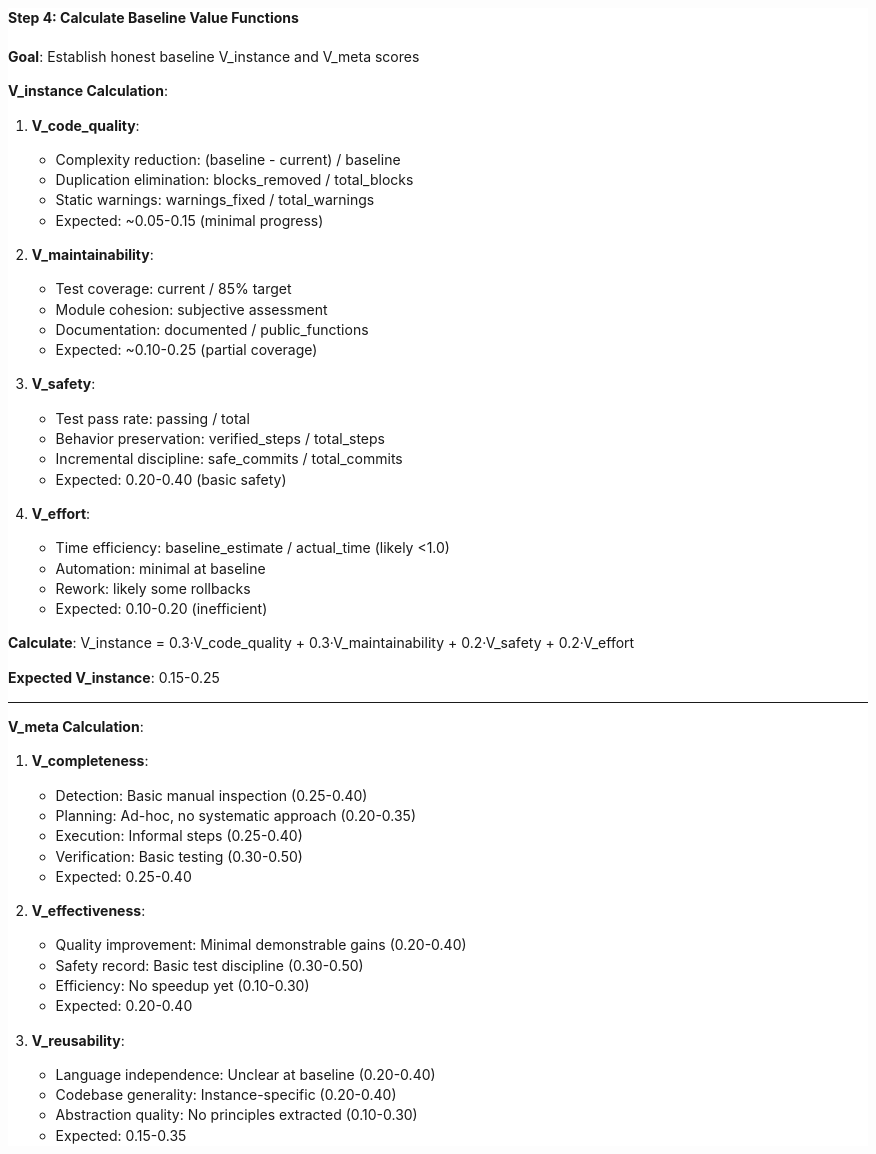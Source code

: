 #### Step 4: Calculate Baseline Value Functions

**Goal**: Establish honest baseline V_instance and V_meta scores

**V_instance Calculation**:

1. **V_code_quality**:
   - Complexity reduction: (baseline - current) / baseline
   - Duplication elimination: blocks_removed / total_blocks
   - Static warnings: warnings_fixed / total_warnings
   - Expected: ~0.05-0.15 (minimal progress)

2. **V_maintainability**:
   - Test coverage: current / 85% target
   - Module cohesion: subjective assessment
   - Documentation: documented / public_functions
   - Expected: ~0.10-0.25 (partial coverage)

3. **V_safety**:
   - Test pass rate: passing / total
   - Behavior preservation: verified_steps / total_steps
   - Incremental discipline: safe_commits / total_commits
   - Expected: 0.20-0.40 (basic safety)

4. **V_effort**:
   - Time efficiency: baseline_estimate / actual_time (likely <1.0)
   - Automation: minimal at baseline
   - Rework: likely some rollbacks
   - Expected: 0.10-0.20 (inefficient)

**Calculate**: V_instance = 0.3·V_code_quality + 0.3·V_maintainability + 0.2·V_safety + 0.2·V_effort

**Expected V_instance**: 0.15-0.25

---

**V_meta Calculation**:

1. **V_completeness**:
   - Detection: Basic manual inspection (0.25-0.40)
   - Planning: Ad-hoc, no systematic approach (0.20-0.35)
   - Execution: Informal steps (0.25-0.40)
   - Verification: Basic testing (0.30-0.50)
   - Expected: 0.25-0.40

2. **V_effectiveness**:
   - Quality improvement: Minimal demonstrable gains (0.20-0.40)
   - Safety record: Basic test discipline (0.30-0.50)
   - Efficiency: No speedup yet (0.10-0.30)
   - Expected: 0.20-0.40

3. **V_reusability**:
   - Language independence: Unclear at baseline (0.20-0.40)
   - Codebase generality: Instance-specific (0.20-0.40)
   - Abstraction quality: No principles extracted (0.10-0.30)
   - Expected: 0.15-0.35
